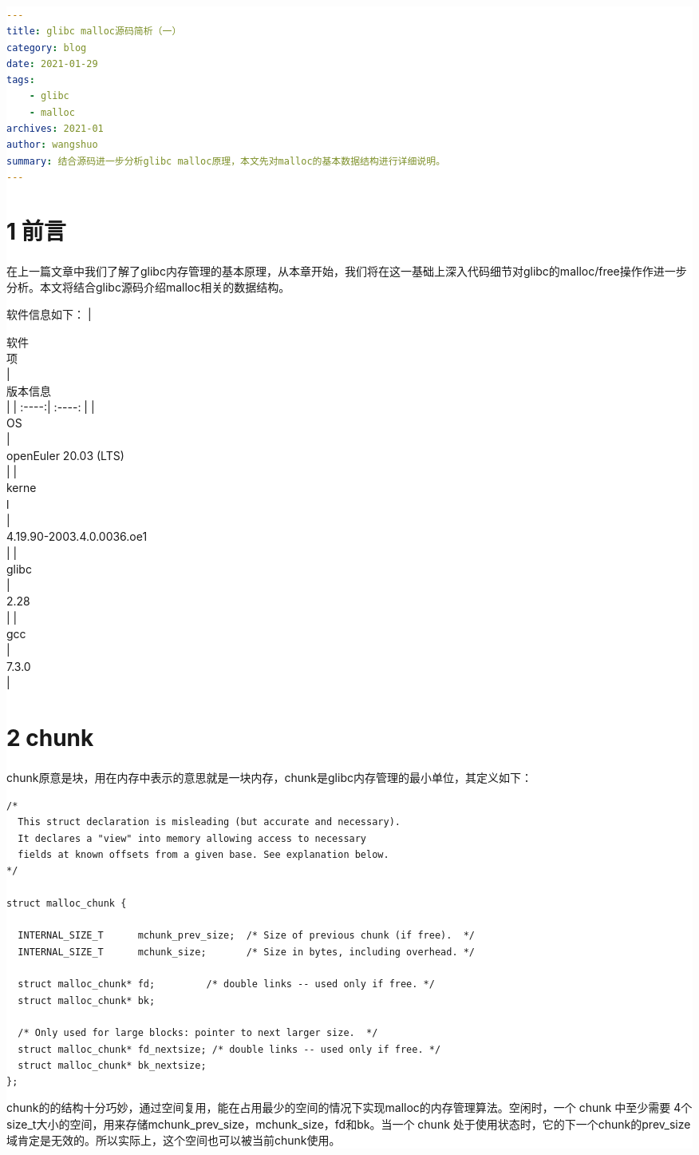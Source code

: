 ```yaml
---
title: glibc malloc源码简析（一）
category: blog 
date: 2021-01-29
tags: 
    - glibc
    - malloc
archives: 2021-01
author: wangshuo
summary: 结合源码进一步分析glibc malloc原理，本文先对malloc的基本数据结构进行详细说明。
---
```

# 1 前言
在上一篇文章中我们了解了glibc内存管理的基本原理，从本章开始，我们将在这一基础上深入代码细节对glibc的malloc/free操作作进一步分析。本文将结合glibc源码介绍malloc相关的数据结构。

软件信息如下：
| <div style="width: 30pt">软件项</div> | <div style="width: 150pt">版本信息</div> | 
| :----:| :----: | 
| <div style="width: 30pt">OS</div> | <div style="width: 150pt">openEuler 20.03 (LTS)</div> | 
| <div style="width: 30pt">kernel</div>| <div style="width: 150pt">4.19.90-2003.4.0.0036.oe1</div>| 
| <div style="width: 30pt">glibc</div>| <div style="width: 150pt">2.28</div> | 
| <div style="width: 30pt">gcc</div>| <div style="width: 150pt">7.3.0</div> | 



# 2 chunk
chunk原意是块，用在内存中表示的意思就是一块内存，chunk是glibc内存管理的最小单位，其定义如下：
```
/*
  This struct declaration is misleading (but accurate and necessary).
  It declares a "view" into memory allowing access to necessary
  fields at known offsets from a given base. See explanation below.
*/

struct malloc_chunk {

  INTERNAL_SIZE_T      mchunk_prev_size;  /* Size of previous chunk (if free).  */
  INTERNAL_SIZE_T      mchunk_size;       /* Size in bytes, including overhead. */

  struct malloc_chunk* fd;         /* double links -- used only if free. */
  struct malloc_chunk* bk;

  /* Only used for large blocks: pointer to next larger size.  */
  struct malloc_chunk* fd_nextsize; /* double links -- used only if free. */
  struct malloc_chunk* bk_nextsize;
};
```
chunk的的结构十分巧妙，通过空间复用，能在占用最少的空间的情况下实现malloc的内存管理算法。空闲时，一个 chunk 中至少需要 4个size_t大小的空间，用来存储mchunk_prev_size，mchunk_size，fd和bk。当一个 chunk 处于使用状态时，它的下一个chunk的prev_size域肯定是无效的。所以实际上，这个空间也可以被当前chunk使用。
